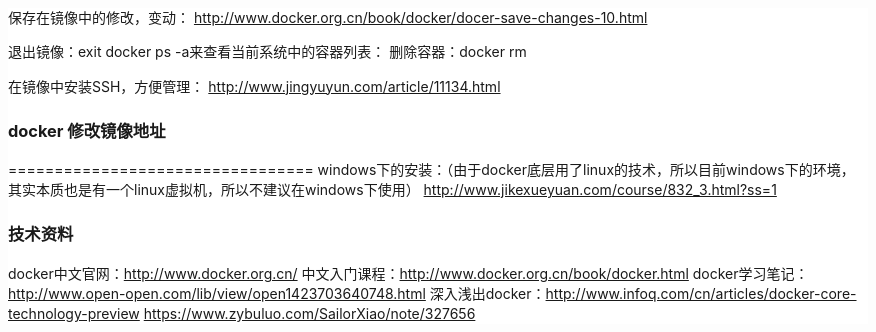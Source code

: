 保存在镜像中的修改，变动：
http://www.docker.org.cn/book/docker/docer-save-changes-10.html

退出镜像：exit
docker ps -a来查看当前系统中的容器列表：
删除容器：docker rm

在镜像中安装SSH，方便管理：
http://www.jingyuyun.com/article/11134.html


### docker 修改镜像地址

=================================
windows下的安装：（由于docker底层用了linux的技术，所以目前windows下的环境，其实本质也是有一个linux虚拟机，所以不建议在windows下使用）
http://www.jikexueyuan.com/course/832_3.html?ss=1


### 技术资料

docker中文官网：http://www.docker.org.cn/
中文入门课程：http://www.docker.org.cn/book/docker.html
docker学习笔记：http://www.open-open.com/lib/view/open1423703640748.html
深入浅出docker：http://www.infoq.com/cn/articles/docker-core-technology-preview
https://www.zybuluo.com/SailorXiao/note/327656
